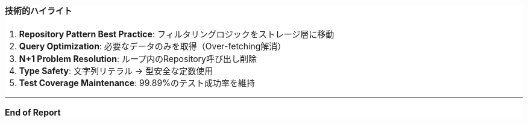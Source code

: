 #### 技術的ハイライト

1. **Repository Pattern Best Practice**: フィルタリングロジックをストレージ層に移動
2. **Query Optimization**: 必要なデータのみを取得（Over-fetching解消）
3. **N+1 Problem Resolution**: ループ内のRepository呼び出し削除
4. **Type Safety**: 文字列リテラル → 型安全な定数使用
5. **Test Coverage Maintenance**: 99.89%のテスト成功率を維持

---

**End of Report**
